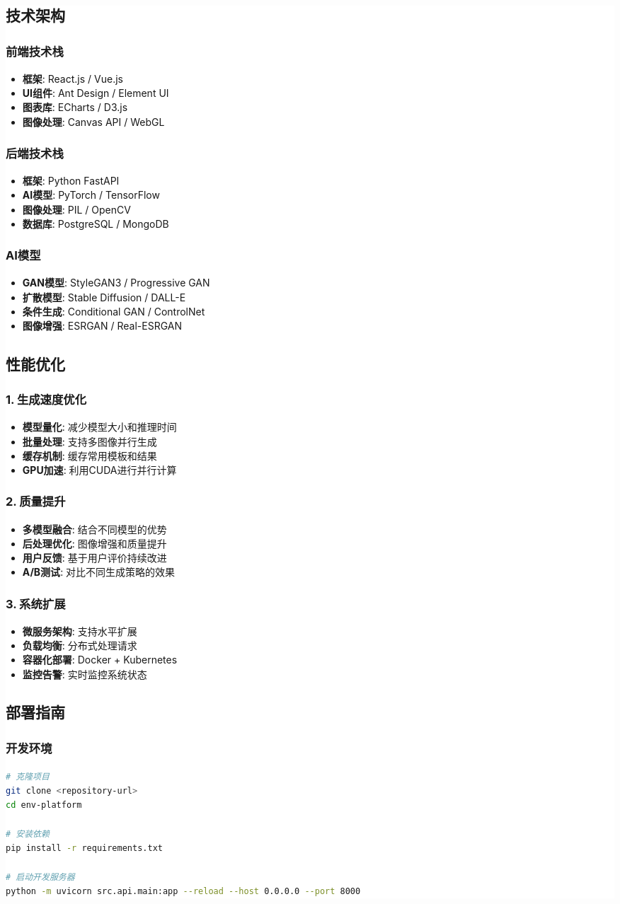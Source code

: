 ## 技术架构

### 前端技术栈
- **框架**: React.js / Vue.js
- **UI组件**: Ant Design / Element UI
- **图表库**: ECharts / D3.js
- **图像处理**: Canvas API / WebGL

### 后端技术栈
- **框架**: Python FastAPI
- **AI模型**: PyTorch / TensorFlow
- **图像处理**: PIL / OpenCV
- **数据库**: PostgreSQL / MongoDB

### AI模型
- **GAN模型**: StyleGAN3 / Progressive GAN
- **扩散模型**: Stable Diffusion / DALL-E
- **条件生成**: Conditional GAN / ControlNet
- **图像增强**: ESRGAN / Real-ESRGAN

## 性能优化

### 1. 生成速度优化
- **模型量化**: 减少模型大小和推理时间
- **批量处理**: 支持多图像并行生成
- **缓存机制**: 缓存常用模板和结果
- **GPU加速**: 利用CUDA进行并行计算

### 2. 质量提升
- **多模型融合**: 结合不同模型的优势
- **后处理优化**: 图像增强和质量提升
- **用户反馈**: 基于用户评价持续改进
- **A/B测试**: 对比不同生成策略的效果

### 3. 系统扩展
- **微服务架构**: 支持水平扩展
- **负载均衡**: 分布式处理请求
- **容器化部署**: Docker + Kubernetes
- **监控告警**: 实时监控系统状态

## 部署指南

### 开发环境

```bash
# 克隆项目
git clone <repository-url>
cd env-platform

# 安装依赖
pip install -r requirements.txt

# 启动开发服务器
python -m uvicorn src.api.main:app --reload --host 0.0.0.0 --port 8000
```
